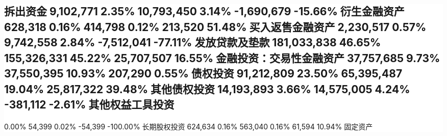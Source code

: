 拆出资金
9,102,771
2.35%
10,793,450
3.14%
-1,690,679
-15.66%
衍生金融资产
628,318
0.16%
414,798
0.12%
213,520
51.48%
买入返售金融资产
2,230,517
0.57%
9,742,558
2.84%
-7,512,041
-77.11%
发放贷款及垫款
181,033,838
46.65%
155,326,331
45.22%
25,707,507
16.55%
金融投资：交易性金融资产
37,757,685
9.73%
37,550,395
10.93%
207,290
0.55%
债权投资
91,212,809
23.50%
65,395,487
19.04%
25,817,322
39.48%
其他债权投资
14,193,893
3.66%
14,575,005
4.24%
-381,112
-2.61%
其他权益工具投资
-
0.00%
54,399
0.02%
-54,399
-100.00%
长期股权投资
624,634
0.16%
563,040
0.16%
61,594
10.94%
固定资产